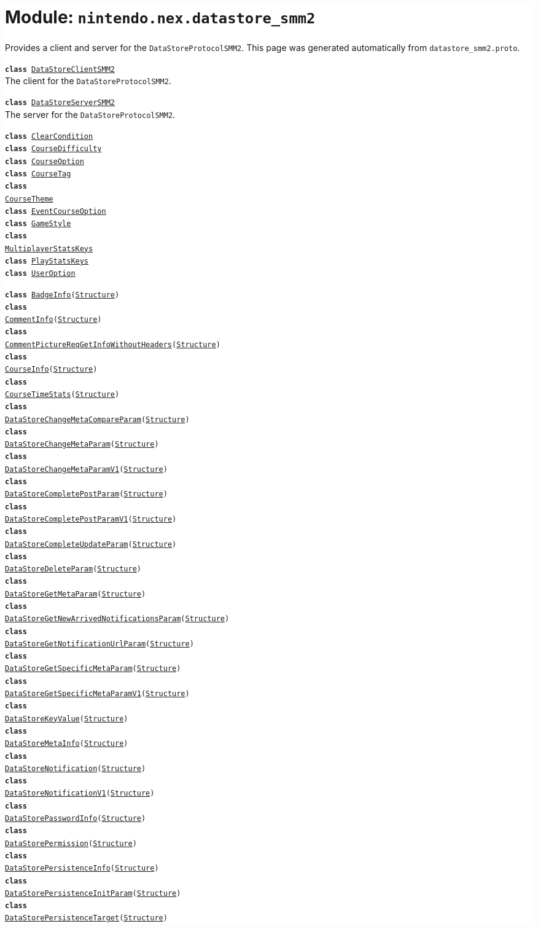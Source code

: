 
# Module: <code>nintendo.nex.datastore_smm2</code>

Provides a client and server for the `DataStoreProtocolSMM2`. This page was generated automatically from `datastore_smm2.proto`.

<code>**class** [DataStoreClientSMM2](#datastoreclientsmm2)</code><br>
<span class="docs">The client for the `DataStoreProtocolSMM2`.</span>

<code>**class** [DataStoreServerSMM2](#datastoreserversmm2)</code><br>
<span class="docs">The server for the `DataStoreProtocolSMM2`.</span>

<code>**class** [ClearCondition](#clearcondition)</code><br>
<code>**class** [CourseDifficulty](#coursedifficulty)</code><br>
<code>**class** [CourseOption](#courseoption)</code><br>
<code>**class** [CourseTag](#coursetag)</code><br>
<code>**class** [CourseTheme](#coursetheme)</code><br>
<code>**class** [EventCourseOption](#eventcourseoption)</code><br>
<code>**class** [GameStyle](#gamestyle)</code><br>
<code>**class** [MultiplayerStatsKeys](#multiplayerstatskeys)</code><br>
<code>**class** [PlayStatsKeys](#playstatskeys)</code><br>
<code>**class** [UserOption](#useroption)</code><br>

<code>**class** [BadgeInfo](#badgeinfo)([Structure](common.md))</code><br>
<code>**class** [CommentInfo](#commentinfo)([Structure](common.md))</code><br>
<code>**class** [CommentPictureReqGetInfoWithoutHeaders](#commentpicturereqgetinfowithoutheaders)([Structure](common.md))</code><br>
<code>**class** [CourseInfo](#courseinfo)([Structure](common.md))</code><br>
<code>**class** [CourseTimeStats](#coursetimestats)([Structure](common.md))</code><br>
<code>**class** [DataStoreChangeMetaCompareParam](#datastorechangemetacompareparam)([Structure](common.md))</code><br>
<code>**class** [DataStoreChangeMetaParam](#datastorechangemetaparam)([Structure](common.md))</code><br>
<code>**class** [DataStoreChangeMetaParamV1](#datastorechangemetaparamv1)([Structure](common.md))</code><br>
<code>**class** [DataStoreCompletePostParam](#datastorecompletepostparam)([Structure](common.md))</code><br>
<code>**class** [DataStoreCompletePostParamV1](#datastorecompletepostparamv1)([Structure](common.md))</code><br>
<code>**class** [DataStoreCompleteUpdateParam](#datastorecompleteupdateparam)([Structure](common.md))</code><br>
<code>**class** [DataStoreDeleteParam](#datastoredeleteparam)([Structure](common.md))</code><br>
<code>**class** [DataStoreGetMetaParam](#datastoregetmetaparam)([Structure](common.md))</code><br>
<code>**class** [DataStoreGetNewArrivedNotificationsParam](#datastoregetnewarrivednotificationsparam)([Structure](common.md))</code><br>
<code>**class** [DataStoreGetNotificationUrlParam](#datastoregetnotificationurlparam)([Structure](common.md))</code><br>
<code>**class** [DataStoreGetSpecificMetaParam](#datastoregetspecificmetaparam)([Structure](common.md))</code><br>
<code>**class** [DataStoreGetSpecificMetaParamV1](#datastoregetspecificmetaparamv1)([Structure](common.md))</code><br>
<code>**class** [DataStoreKeyValue](#datastorekeyvalue)([Structure](common.md))</code><br>
<code>**class** [DataStoreMetaInfo](#datastoremetainfo)([Structure](common.md))</code><br>
<code>**class** [DataStoreNotification](#datastorenotification)([Structure](common.md))</code><br>
<code>**class** [DataStoreNotificationV1](#datastorenotificationv1)([Structure](common.md))</code><br>
<code>**class** [DataStorePasswordInfo](#datastorepasswordinfo)([Structure](common.md))</code><br>
<code>**class** [DataStorePermission](#datastorepermission)([Structure](common.md))</code><br>
<code>**class** [DataStorePersistenceInfo](#datastorepersistenceinfo)([Structure](common.md))</code><br>
<code>**class** [DataStorePersistenceInitParam](#datastorepersistenceinitparam)([Structure](common.md))</code><br>
<code>**class** [DataStorePersistenceTarget](#datastorepersistencetarget)([Structure](common.md))</code><br>